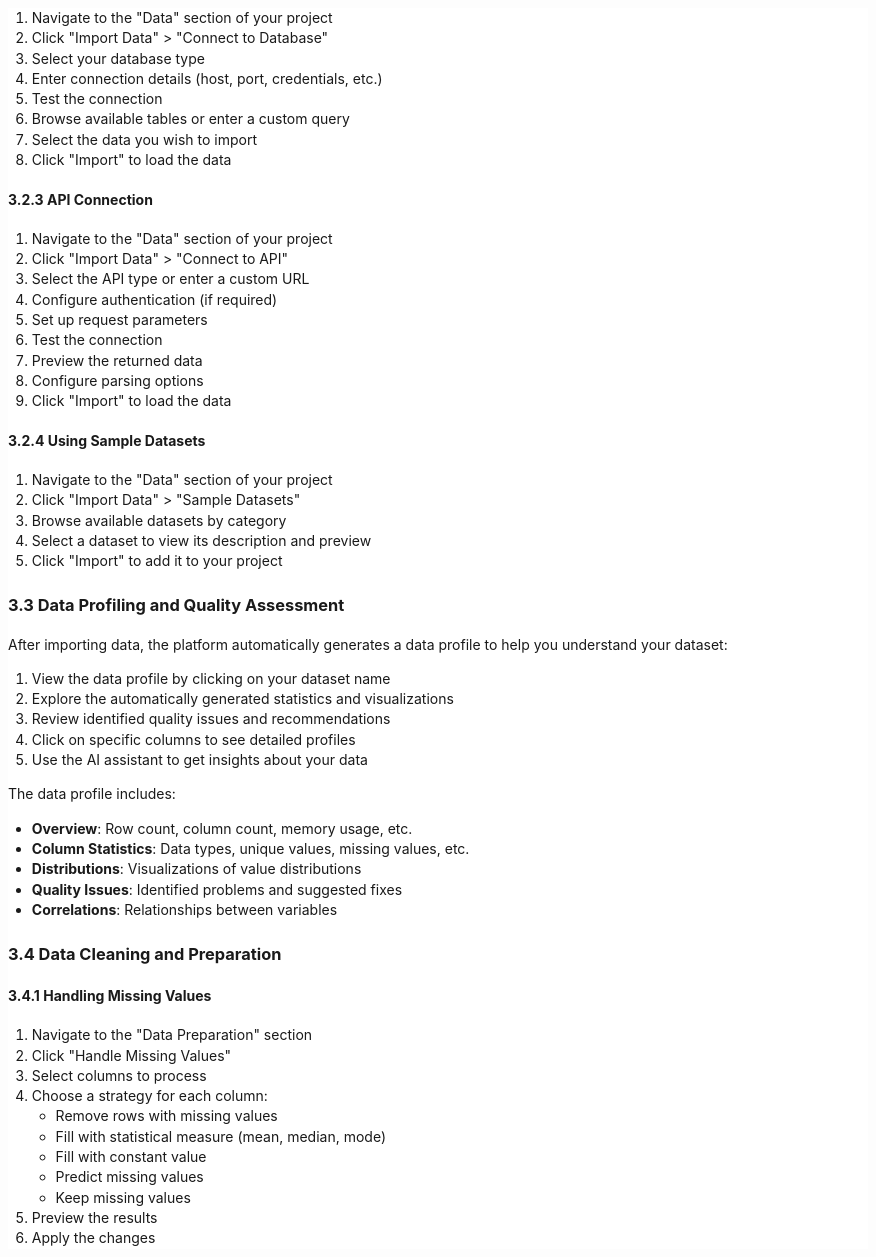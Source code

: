 1. Navigate to the "Data" section of your project
2. Click "Import Data" > "Connect to Database"
3. Select your database type
4. Enter connection details (host, port, credentials, etc.)
5. Test the connection
6. Browse available tables or enter a custom query
7. Select the data you wish to import
8. Click "Import" to load the data

#### 3.2.3 API Connection

1. Navigate to the "Data" section of your project
2. Click "Import Data" > "Connect to API"
3. Select the API type or enter a custom URL
4. Configure authentication (if required)
5. Set up request parameters
6. Test the connection
7. Preview the returned data
8. Configure parsing options
9. Click "Import" to load the data

#### 3.2.4 Using Sample Datasets

1. Navigate to the "Data" section of your project
2. Click "Import Data" > "Sample Datasets"
3. Browse available datasets by category
4. Select a dataset to view its description and preview
5. Click "Import" to add it to your project

### 3.3 Data Profiling and Quality Assessment

After importing data, the platform automatically generates a data profile to help you understand your dataset:

1. View the data profile by clicking on your dataset name
2. Explore the automatically generated statistics and visualizations
3. Review identified quality issues and recommendations
4. Click on specific columns to see detailed profiles
5. Use the AI assistant to get insights about your data

The data profile includes:

- **Overview**: Row count, column count, memory usage, etc.
- **Column Statistics**: Data types, unique values, missing values, etc.
- **Distributions**: Visualizations of value distributions
- **Quality Issues**: Identified problems and suggested fixes
- **Correlations**: Relationships between variables

### 3.4 Data Cleaning and Preparation

#### 3.4.1 Handling Missing Values

1. Navigate to the "Data Preparation" section
2. Click "Handle Missing Values"
3. Select columns to process
4. Choose a strategy for each column:
   - Remove rows with missing values
   - Fill with statistical measure (mean, median, mode)
   - Fill with constant value
   - Predict missing values
   - Keep missing values
5. Preview the results
6. Apply the changes
